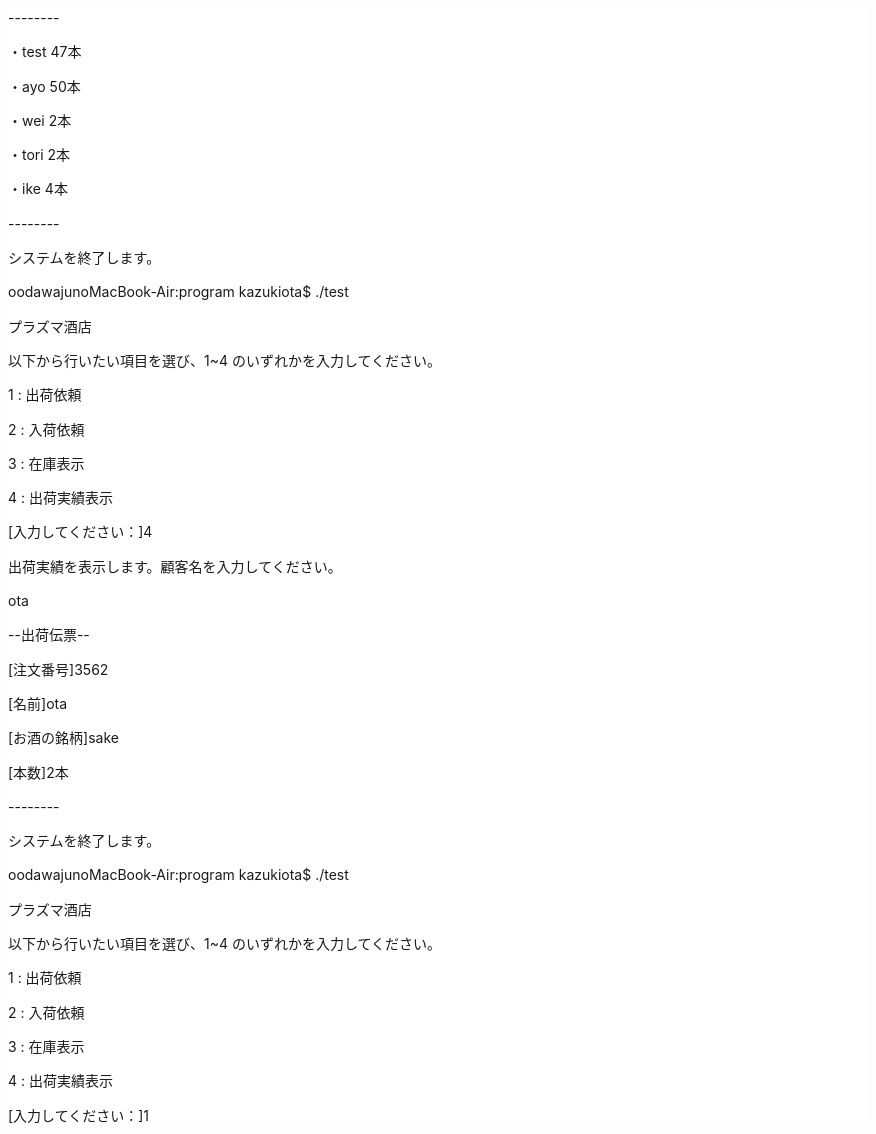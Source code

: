 \--------

・test  47本

・ayo  50本

・wei  2本

・tori  2本

・ike  4本

\--------

システムを終了します。

oodawajunoMacBook-Air:program kazukiota$ ./test

プラズマ酒店

以下から行いたい項目を選び、1~4 のいずれかを入力してください。

1 : 出荷依頼

2 : 入荷依頼

3 : 在庫表示

4 : 出荷実績表示

[入力してください：]4

出荷実績を表示します。顧客名を入力してください。

ota

--出荷伝票--

[注文番号]3562

[名前]ota

[お酒の銘柄]sake

[本数]2本

\--------

システムを終了します。

oodawajunoMacBook-Air:program kazukiota$ ./test

プラズマ酒店

以下から行いたい項目を選び、1~4 のいずれかを入力してください。

1 : 出荷依頼

2 : 入荷依頼

3 : 在庫表示

4 : 出荷実績表示

[入力してください：]1
